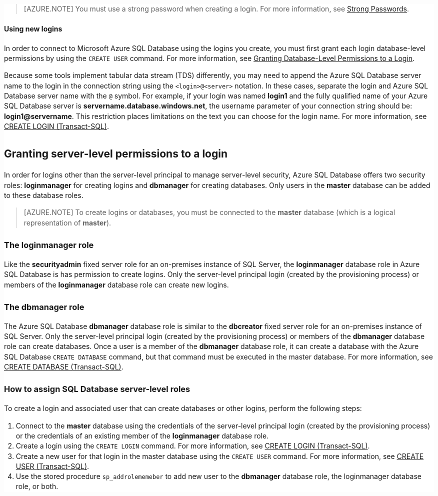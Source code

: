 > [AZURE.NOTE] You must use a strong password when creating a login. For more information, see [Strong Passwords](https://msdn.microsoft.com/library/ms161962.aspx).

#### Using new logins

In order to connect to Microsoft Azure SQL Database using the logins you create, you must first grant each login database-level permissions by using the ``CREATE USER`` command. For more information, see [Granting Database-Level Permissions to a Login](https://msdn.microsoft.com/library/ee336235.aspx#DatabasePerms).

Because some tools implement tabular data stream (TDS) differently, you may need to append the Azure SQL Database server name to the login in the connection string using the ``<login>@<server>`` notation. In these cases, separate the login and Azure SQL Database server name with the ``@`` symbol. For example, if your login was named **login1** and the fully qualified name of your Azure SQL Database server is **servername.database.windows.net**, the username parameter of your connection string should be: **login1@servername**. This restriction places limitations on the text you can choose for the login name. For more information, see [CREATE LOGIN (Transact-SQL)](https://msdn.microsoft.com/library/ms189751.aspx).

## Granting server-level permissions to a login

In order for logins other than the server-level principal to manage server-level security, Azure SQL Database offers two security roles: **loginmanager** for creating logins and **dbmanager** for creating databases. Only users in the **master** database can be added to these database roles.

> [AZURE.NOTE] To create logins or databases, you must be connected to the **master** database (which is a logical representation of **master**).

### The loginmanager role

Like the **securityadmin** fixed server role for an on-premises instance of SQL Server, the **loginmanager** database role in Azure SQL Database is has permission to create logins. Only the server-level principal login (created by the provisioning process) or members of the **loginmanager** database role can create new logins. 

### The dbmanager role

The  Azure SQL Database **dbmanager** database role is similar to the **dbcreator** fixed server role for an on-premises instance of SQL Server. Only the server-level principal login (created by the provisioning process) or members of the **dbmanager** database role can create databases. Once a user is a member of the **dbmanager** database role, it can create a database with the Azure SQL Database ``CREATE DATABASE`` command, but that command must be executed in the master database. For more information, see [CREATE DATABASE (Transact-SQL)](https://msdn.microsoft.com/library/dn268335.aspx).

### How to assign SQL Database server-level roles

To create a login and associated user that can create databases or other logins, perform the following steps:

1. Connect to the **master** database using the credentials of the server-level principal login (created by the provisioning process) or the credentials of an existing member of the **loginmanager** database role.
2. Create a login using the ``CREATE LOGIN`` command. For more information, see [CREATE LOGIN (Transact-SQL)](https://msdn.microsoft.com/library/ms189751.aspx).
3. Create a new user for that login in the master database using the ``CREATE USER`` command. For more information, see [CREATE USER (Transact-SQL)](https://msdn.microsoft.com/library/ms173463.aspx).
4. Use the stored procedure ``sp_addrolememeber`` to add new user to the **dbmanager** database role, the loginmanager database role, or both.
